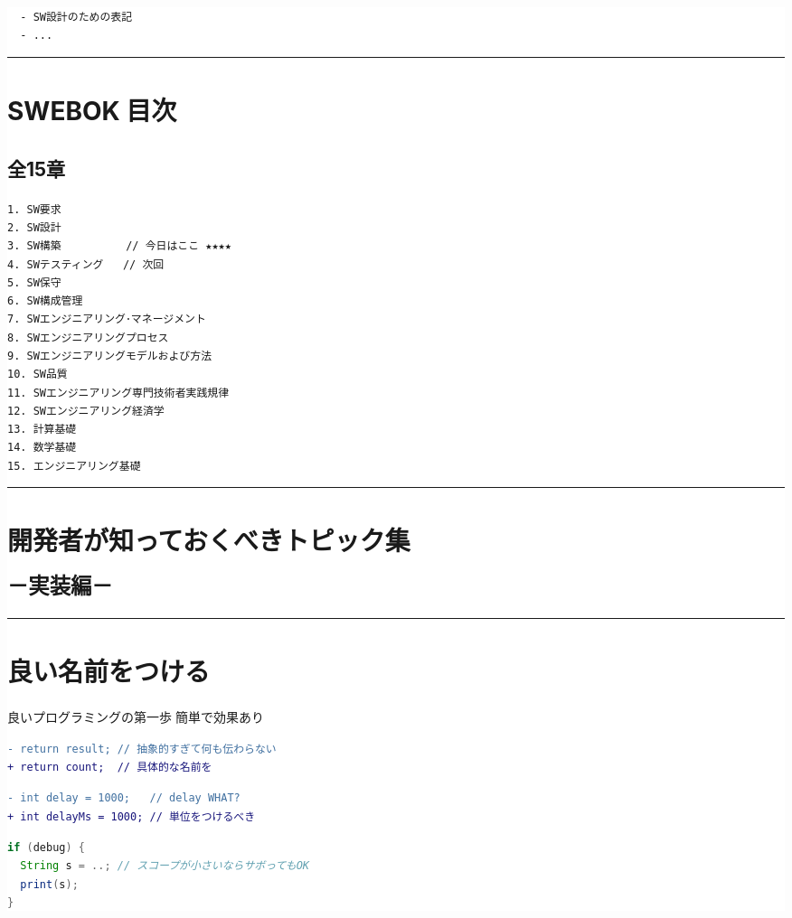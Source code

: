 ```
  - SW設計のための表記
  - ...
```

---
# SWEBOK 目次
## 全15章
```
1. SW要求
2. SW設計
3. SW構築          // 今日はここ ★★★★
4. SWテスティング   // 次回
5. SW保守
6. SW構成管理
7. SWエンジニアリング･マネージメント
8. SWエンジニアリングプロセス
9. SWエンジニアリングモデルおよび方法
10. SW品質
11. SWエンジニアリング専門技術者実践規律
12. SWエンジニアリング経済学
13. 計算基礎
14. 数学基礎
15. エンジニアリング基礎
```

---

# 開発者が知っておくべきトピック集<br><sub>－実装編－</sub>
<div class="corner-triangle"><div class="corner-triangle-text"></div></div>

---
# 良い名前をつける
良いプログラミングの第一歩
簡単で効果あり

```diff
- return result; // 抽象的すぎて何も伝わらない
+ return count;  // 具体的な名前を
```

```diff
- int delay = 1000;   // delay WHAT?
+ int delayMs = 1000; // 単位をつけるべき
```

```java
if (debug) {
  String s = ..; // スコープが小さいならサボってもOK
  print(s);
}
```
